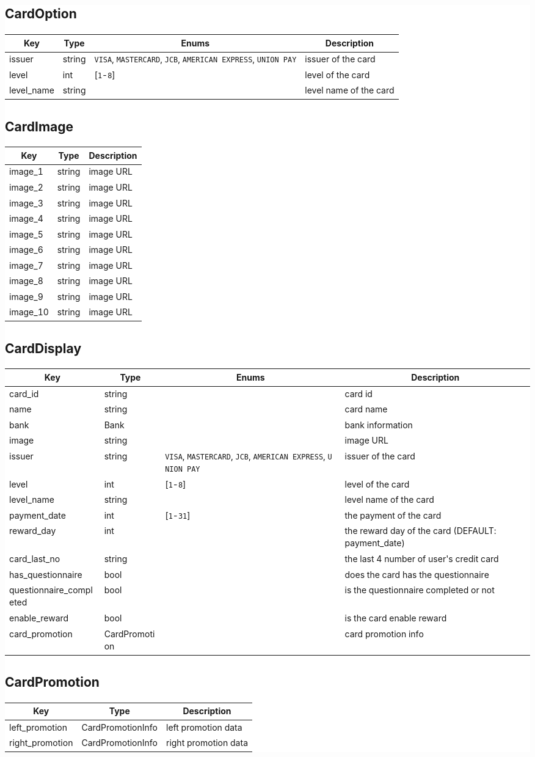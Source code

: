 ## CardOption

Key        | Type    | Enums                                                        | Description
---------- | ------- | ------------------------------------------------------------ | -----------
issuer     | string  | `VISA`, `MASTERCARD`, `JCB`, `AMERICAN EXPRESS`, `UNION PAY` | issuer of the card
level      | int     | [`1`-`8`]                                                    | level of the card
level_name | string  |                                                              | level name of the card

## CardImage

Key      | Type   | Description
-------- | ------ | -----------
image_1  | string | image URL
image_2  | string | image URL
image_3  | string | image URL
image_4  | string | image URL
image_5  | string | image URL
image_6  | string | image URL
image_7  | string | image URL
image_8  | string | image URL
image_9  | string | image URL
image_10 | string | image URL

## CardDisplay

Key                     | Type          | Enums  | Description
----------------------- | ------------- | ------ | -----------
card_id                 | string        |        | card id
name                    | string        |        | card name
bank                    | Bank          |        | bank information
image                   | string        |        | image URL
issuer                  | string        | `VISA`, `MASTERCARD`, `JCB`, `AMERICAN EXPRESS`, `UNION PAY` | issuer of the card
level                   | int           | [`1`-`8`] | level of the card
level_name              | string        |        | level name of the card
payment_date            | int           | [`1`-`31`] | the payment of the card
reward_day              | int           |        | the reward day of the card (DEFAULT: payment_date)
card_last_no            | string        |        | the last 4 number of user's credit card
has_questionnaire       | bool          |        | does the card has the questionnaire
questionnaire_completed | bool          |        | is the questionnaire completed or not
enable_reward           | bool          |        | is the card enable reward
card_promotion          | CardPromotion |        | card promotion info

## CardPromotion

Key             | Type              | Description
--------------- | ----------------- | -----------
left_promotion  | CardPromotionInfo | left promotion data
right_promotion | CardPromotionInfo | right promotion data
